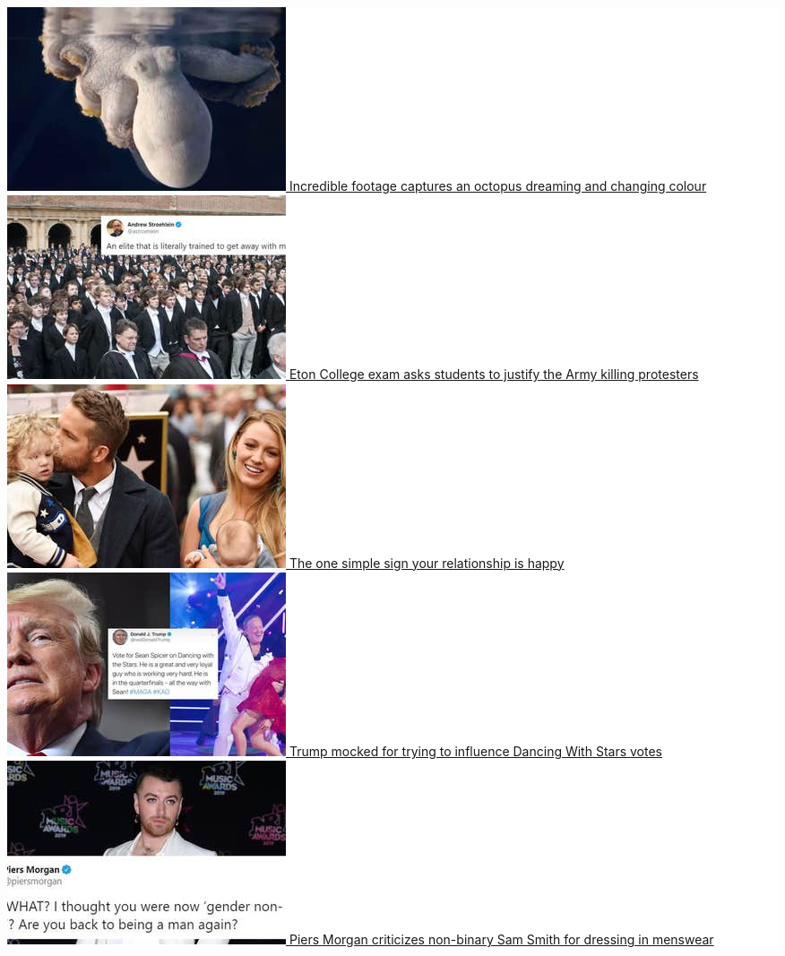 [![octopus-hero-0.jpg](../_resources/affc0ab2c203a34494a58c5c6565ceaf.jpg)      Incredible footage captures an octopus dreaming and changing colour](https://www.indy100.com/article/octopus-dreaming-colour-change-film-amazing-9124281)[![eton-college.jpg](../_resources/140fa62021155ade8f3d3cdb960ccc12.jpg)      Eton College exam asks students to justify the Army killing protesters](https://www.indy100.com/article/eton-college-entrance-exam-question-army-killing-protesters-private-school-9090156)[![couplehero.jpg](../_resources/aafba90f12f7debe6285a386877976ff.jpg)      The one simple sign your relationship is happy](https://www.indy100.com/article/one-simple-sign-your-relationship-is-happy-is-a-happy-one-7736641)[![dtdwts.jpg](../_resources/32787f5d9a96ead8d06da709a53c4d82.jpg)      Trump mocked for trying to influence Dancing With Stars votes](https://www.indy100.com/article/trump-sean-spicer-dancing-with-the-stars-deleted-tweet-twitter-9199616)[![gettyimages-1186572834.v1.jpg](../_resources/8eb95372a313831268ad08b646f4e1eb.jpg)      Piers Morgan criticizes non-binary Sam Smith for dressing in menswear](https://www.indy100.com/article/piers-morgan-sam-smith-non-binary-mens-clothing-gender-identity-9199541)
